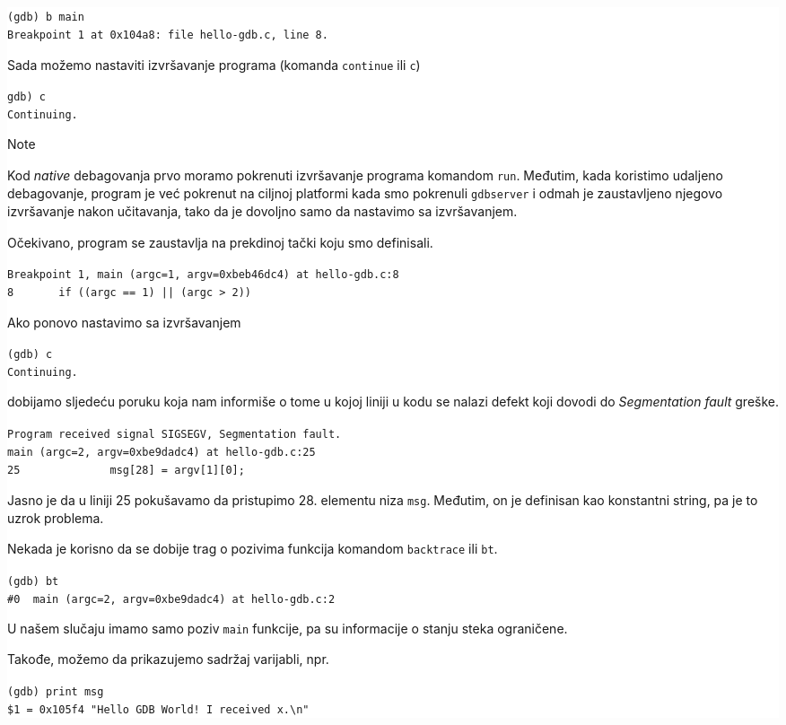 ```
(gdb) b main
Breakpoint 1 at 0x104a8: file hello-gdb.c, line 8.
```

Sada možemo nastaviti izvršavanje programa (komanda `continue` ili `c`)

```
gdb) c
Continuing.
```

> [!NOTE]
> Kod *native* debagovanja prvo moramo pokrenuti izvršavanje programa komandom `run`. Međutim, kada koristimo udaljeno
debagovanje, program je već pokrenut na ciljnoj platformi kada smo pokrenuli `gdbserver` i odmah je zaustavljeno njegovo
izvršavanje nakon učitavanja, tako da je dovoljno samo da nastavimo sa izvršavanjem.

Očekivano, program se zaustavlja na prekdinoj tački koju smo definisali.

```
Breakpoint 1, main (argc=1, argv=0xbeb46dc4) at hello-gdb.c:8
8	    if ((argc == 1) || (argc > 2))
```

Ako ponovo nastavimo sa izvršavanjem

```
(gdb) c
Continuing.
```

dobijamo sljedeću poruku koja nam informiše o tome u kojoj liniji u kodu se nalazi defekt koji dovodi do *Segmentation fault*
greške.

```
Program received signal SIGSEGV, Segmentation fault.
main (argc=2, argv=0xbe9dadc4) at hello-gdb.c:25
25	            msg[28] = argv[1][0];
```

Jasno je da u liniji 25 pokušavamo da pristupimo 28. elementu niza `msg`. Međutim, on je definisan kao konstantni string, pa je
to uzrok problema.

Nekada je korisno da se dobije trag o pozivima funkcija komandom `backtrace` ili `bt`.

```
(gdb) bt
#0  main (argc=2, argv=0xbe9dadc4) at hello-gdb.c:2
```

U našem slučaju imamo samo poziv `main` funkcije, pa su informacije o stanju steka ograničene.

Takođe, možemo da prikazujemo sadržaj varijabli, npr.

```
(gdb) print msg
$1 = 0x105f4 "Hello GDB World! I received x.\n"
```
